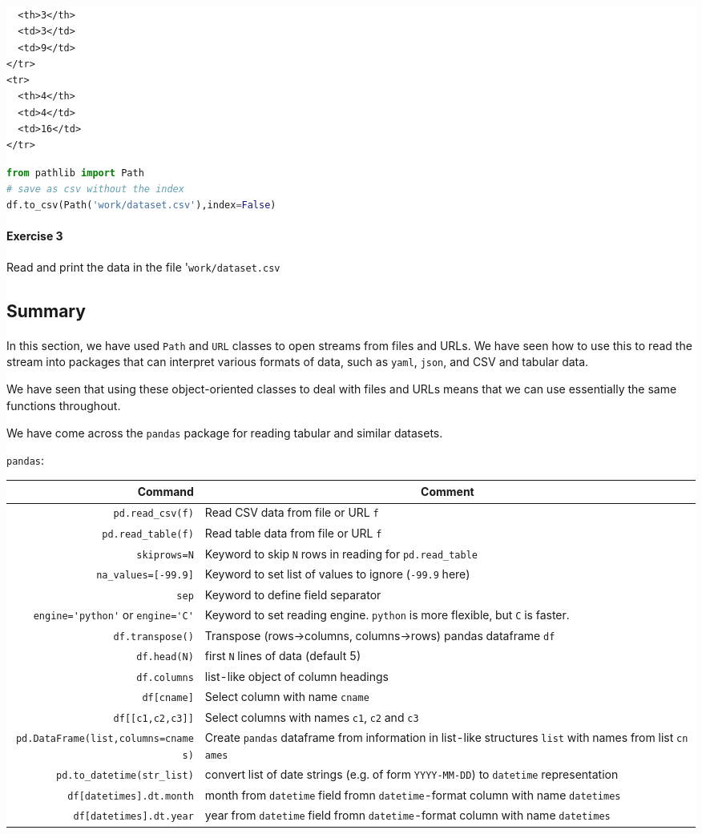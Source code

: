       <th>3</th>
      <td>3</td>
      <td>9</td>
    </tr>
    <tr>
      <th>4</th>
      <td>4</td>
      <td>16</td>
    </tr>
  </tbody>
</table>
</div>




```python
from pathlib import Path
# save as csv without the index
df.to_csv(Path('work/dataset.csv'),index=False)
```

#### Exercise 3

Read and print the data in the file '`work/dataset.csv`

## Summary

In this section, we have used `Path` and `URL` classes to open streams from files and URLs. We have seen how to use this to read the stream into packages that can interpret various formats of data, such as `yaml`, `json`, and CSV and tabular data. 

We have seen that using these object-oriented classes to deal with files and URLs means that we can use essentially the same functions throughout. 

We have come across the `pandas` package for reading tabular and similar datasets.


`pandas`:

| Command | Comment | 
| --:|---|
|`pd.read_csv(f)`| Read CSV data from file or URL `f`|
|`pd.read_table(f)`| Read table data from file or URL `f`|
| `skiprows=N` | Keyword to skip `N` rows in reading for `pd.read_table`|
| `na_values=[-99.9]` | Keyword to set list of values to ignore (`-99.9` here) |
| `sep` | Keyword to define field separator |
| `engine='python'` or `engine='C'` | Keyword to set reading engine. `python` is more flexible, but `C` is faster. |
|`df.transpose()` | Transpose (rows->columns, columns->rows) pandas dataframe `df`|
|`df.head(N)` | first `N` lines of data (default 5) |
|`df.columns` | list-like object of column headings |
|`df[cname]` | Select column with name `cname`|
|`df[[c1,c2,c3]]` | Select columns with names `c1`, `c2` and `c3`|
| `pd.DataFrame(list,columns=cnames)` | Create `pandas` dataframe from information in list-like structures `list` with names from list `cnames`|
|`pd.to_datetime(str_list)` | convert list of date strings (e.g. of form `YYYY-MM-DD`) to `datetime` representation |
| `df[datetimes].dt.month` | month from `datetime` field fromn `datetime`-format column with name `datetimes`|
| `df[datetimes].dt.year` | year from `datetime` field fromn `datetime`-format column with name `datetimes`|